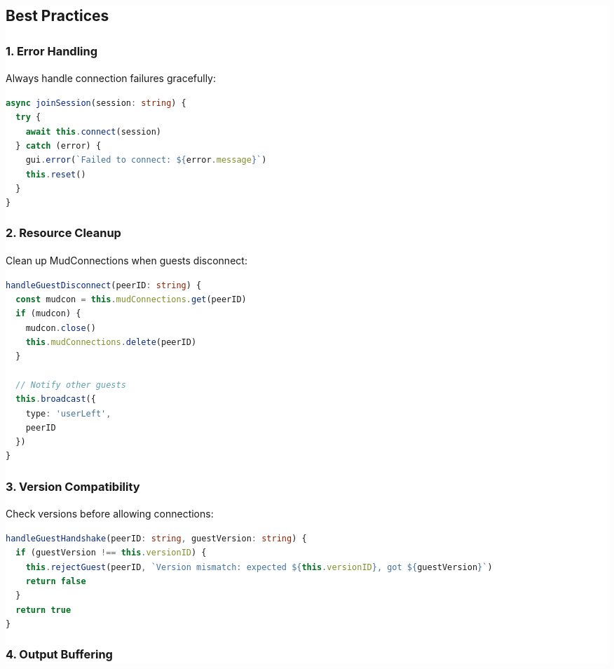 
## Best Practices

### 1. Error Handling

Always handle connection failures gracefully:

```typescript
async joinSession(session: string) {
  try {
    await this.connect(session)
  } catch (error) {
    gui.error(`Failed to connect: ${error.message}`)
    this.reset()
  }
}
```

### 2. Resource Cleanup

Clean up MudConnections when guests disconnect:

```typescript
handleGuestDisconnect(peerID: string) {
  const mudcon = this.mudConnections.get(peerID)
  if (mudcon) {
    mudcon.close()
    this.mudConnections.delete(peerID)
  }

  // Notify other guests
  this.broadcast({
    type: 'userLeft',
    peerID
  })
}
```

### 3. Version Compatibility

Check versions before allowing connections:

```typescript
handleGuestHandshake(peerID: string, guestVersion: string) {
  if (guestVersion !== this.versionID) {
    this.rejectGuest(peerID, `Version mismatch: expected ${this.versionID}, got ${guestVersion}`)
    return false
  }
  return true
}
```

### 4. Output Buffering
